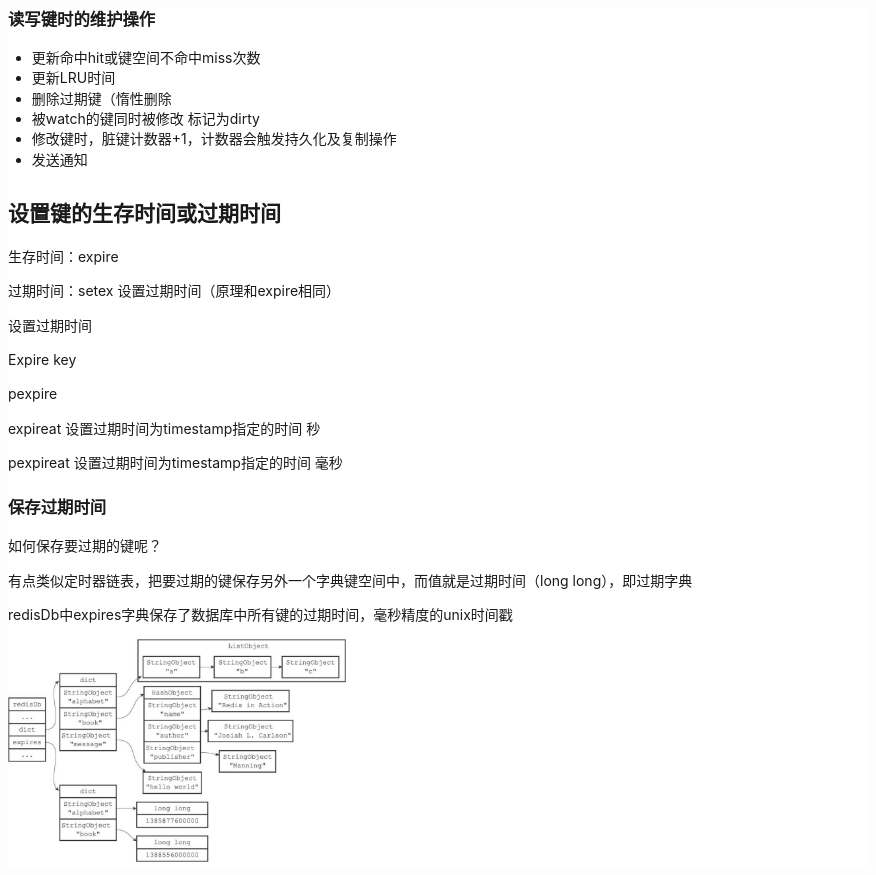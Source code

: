 
### 读写键时的维护操作

- 更新命中hit或键空间不命中miss次数
- 更新LRU时间
- 删除过期键（惰性删除
- 被watch的键同时被修改 标记为dirty
- 修改键时，脏键计数器+1，计数器会触发持久化及复制操作
- 发送通知

## 设置键的生存时间或过期时间

生存时间：expire

过期时间：setex 设置过期时间（原理和expire相同）

设置过期时间

Expire key <ttl>

pexpire <key> <ttl>

expireat<key><timestamp> 设置过期时间为timestamp指定的时间 秒

pexpireat<key><timestamp>  设置过期时间为timestamp指定的时间 毫秒



### 保存过期时间

如何保存要过期的键呢？

有点类似定时器链表，把要过期的键保存另外一个字典键空间中，而值就是过期时间（long long），即过期字典

redisDb中expires字典保存了数据库中所有键的过期时间，毫秒精度的unix时间戳

<img src="ch9数据库.assets/image-20210817082819654-9160103.png" alt="imge-20210817082819654" style="zoom:33%;" />
